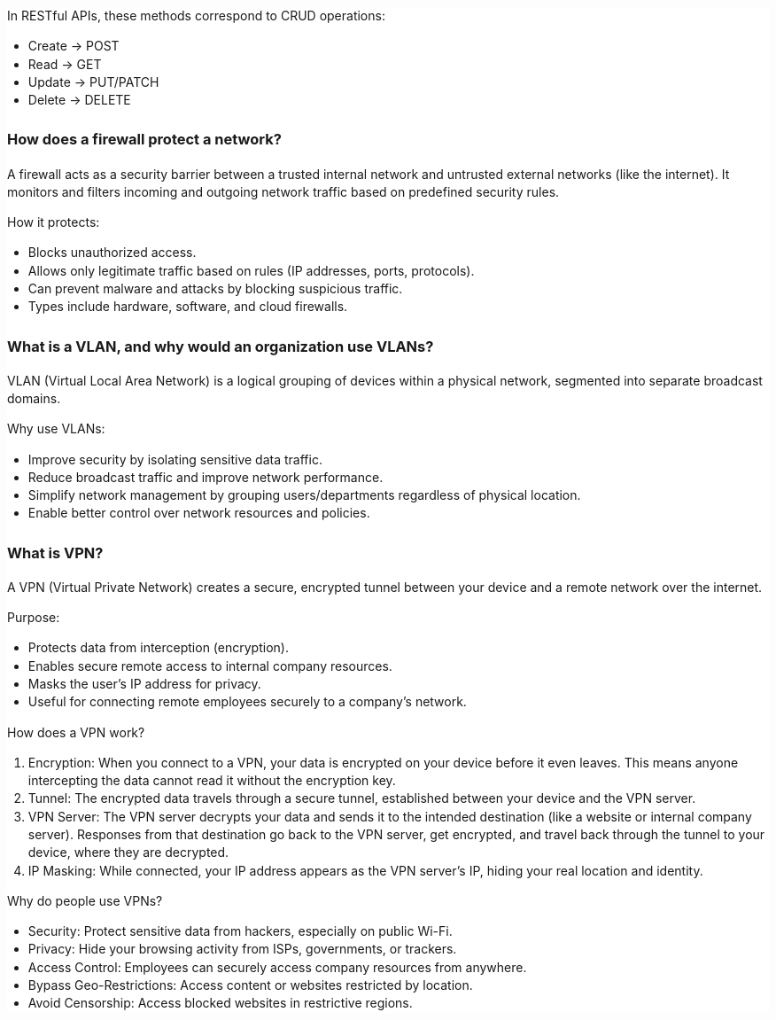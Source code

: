 In RESTful APIs, these methods correspond to CRUD operations:
- Create → POST 
- Read → GET 
- Update → PUT/PATCH 
- Delete → DELETE

###  How does a firewall protect a network?
A firewall acts as a security barrier between a trusted internal network and untrusted external networks (like the internet). It monitors and filters incoming and outgoing network traffic based on predefined security rules.

How it protects:
- Blocks unauthorized access. 
- Allows only legitimate traffic based on rules (IP addresses, ports, protocols). 
- Can prevent malware and attacks by blocking suspicious traffic. 
- Types include hardware, software, and cloud firewalls.


### What is a VLAN, and why would an organization use VLANs?
VLAN (Virtual Local Area Network) is a logical grouping of devices within a physical network, segmented into separate broadcast domains.

Why use VLANs:
- Improve security by isolating sensitive data traffic. 
- Reduce broadcast traffic and improve network performance. 
- Simplify network management by grouping users/departments regardless of physical location. 
- Enable better control over network resources and policies.

### What is VPN?
A VPN (Virtual Private Network) creates a secure, encrypted tunnel between your device and a remote network over the internet.

Purpose:
- Protects data from interception (encryption). 
- Enables secure remote access to internal company resources. 
- Masks the user’s IP address for privacy. 
- Useful for connecting remote employees securely to a company’s network.

How does a VPN work?
1. Encryption: When you connect to a VPN, your data is encrypted on your device before it even leaves. This means anyone intercepting the data cannot read it without the encryption key. 
2. Tunnel: The encrypted data travels through a secure tunnel, established between your device and the VPN server. 
3. VPN Server: The VPN server decrypts your data and sends it to the intended destination (like a website or internal company server). Responses from that destination go back to the VPN server, get encrypted, and travel back through the tunnel to your device, where they are decrypted. 
4. IP Masking: While connected, your IP address appears as the VPN server’s IP, hiding your real location and identity.

Why do people use VPNs?
- Security: Protect sensitive data from hackers, especially on public Wi-Fi. 
- Privacy: Hide your browsing activity from ISPs, governments, or trackers. 
- Access Control: Employees can securely access company resources from anywhere. 
- Bypass Geo-Restrictions: Access content or websites restricted by location. 
- Avoid Censorship: Access blocked websites in restrictive regions.
